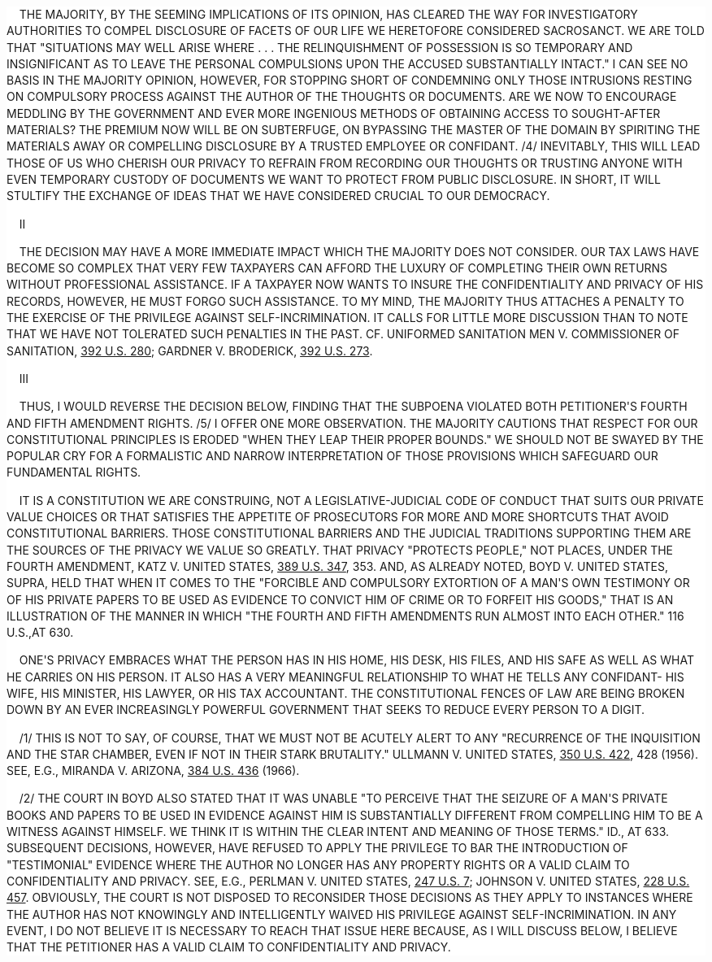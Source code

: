     THE MAJORITY, BY THE SEEMING IMPLICATIONS OF ITS OPINION, HAS CLEARED THE WAY FOR INVESTIGATORY AUTHORITIES TO COMPEL DISCLOSURE OF FACETS OF OUR LIFE WE HERETOFORE CONSIDERED SACROSANCT.  WE ARE TOLD THAT "SITUATIONS MAY WELL ARISE WHERE . . . THE RELINQUISHMENT OF POSSESSION IS SO TEMPORARY AND INSIGNIFICANT AS TO LEAVE THE PERSONAL COMPULSIONS UPON THE ACCUSED SUBSTANTIALLY INTACT."  I CAN SEE NO BASIS IN THE MAJORITY OPINION, HOWEVER, FOR STOPPING SHORT OF CONDEMNING ONLY THOSE INTRUSIONS RESTING ON COMPULSORY PROCESS AGAINST THE AUTHOR OF THE THOUGHTS OR DOCUMENTS.  ARE WE NOW TO ENCOURAGE MEDDLING BY THE GOVERNMENT AND EVER MORE INGENIOUS METHODS OF OBTAINING ACCESS TO SOUGHT-AFTER MATERIALS?  THE PREMIUM NOW WILL BE ON SUBTERFUGE, ON BYPASSING THE MASTER OF THE DOMAIN BY SPIRITING THE MATERIALS AWAY OR COMPELLING DISCLOSURE BY A TRUSTED EMPLOYEE OR CONFIDANT.  /4/ INEVITABLY, THIS WILL LEAD THOSE OF US WHO CHERISH OUR PRIVACY TO REFRAIN FROM RECORDING OUR THOUGHTS OR TRUSTING ANYONE WITH EVEN TEMPORARY CUSTODY OF DOCUMENTS WE WANT TO PROTECT FROM PUBLIC DISCLOSURE.  IN SHORT, IT WILL STULTIFY THE EXCHANGE OF IDEAS THAT WE HAVE CONSIDERED CRUCIAL TO OUR DEMOCRACY.

    II

    THE DECISION MAY HAVE A MORE IMMEDIATE IMPACT WHICH THE MAJORITY DOES NOT CONSIDER.  OUR TAX LAWS HAVE BECOME SO COMPLEX THAT VERY FEW TAXPAYERS CAN AFFORD THE LUXURY OF COMPLETING THEIR OWN RETURNS WITHOUT PROFESSIONAL ASSISTANCE.  IF A TAXPAYER NOW WANTS TO INSURE THE CONFIDENTIALITY AND PRIVACY OF HIS RECORDS, HOWEVER, HE MUST FORGO SUCH ASSISTANCE.  TO MY MIND, THE MAJORITY THUS ATTACHES A PENALTY TO THE EXERCISE OF THE PRIVILEGE AGAINST SELF-INCRIMINATION.  IT CALLS FOR LITTLE MORE DISCUSSION THAN TO NOTE THAT WE HAVE NOT TOLERATED SUCH PENALTIES IN THE PAST.  CF. UNIFORMED SANITATION MEN V. COMMISSIONER OF SANITATION, [392 U.S. 280][/us/courts/scotus/usReporter/392/280]; GARDNER V. BRODERICK, [392 U.S. 273][/us/courts/scotus/usReporter/392/273].

    III

    THUS, I WOULD REVERSE THE DECISION BELOW, FINDING THAT THE SUBPOENA VIOLATED BOTH PETITIONER'S FOURTH AND FIFTH AMENDMENT RIGHTS.  /5/  I OFFER ONE MORE OBSERVATION.  THE MAJORITY CAUTIONS THAT RESPECT FOR OUR CONSTITUTIONAL PRINCIPLES IS ERODED "WHEN THEY LEAP THEIR PROPER BOUNDS."  WE SHOULD NOT BE SWAYED BY THE POPULAR CRY FOR A FORMALISTIC AND NARROW INTERPRETATION OF THOSE PROVISIONS WHICH SAFEGUARD OUR FUNDAMENTAL RIGHTS.

    IT IS A CONSTITUTION WE ARE CONSTRUING, NOT A LEGISLATIVE-JUDICIAL CODE OF CONDUCT THAT SUITS OUR PRIVATE VALUE CHOICES OR THAT SATISFIES THE APPETITE OF PROSECUTORS FOR MORE AND MORE SHORTCUTS THAT AVOID CONSTITUTIONAL BARRIERS.  THOSE CONSTITUTIONAL BARRIERS AND THE JUDICIAL TRADITIONS SUPPORTING THEM ARE THE SOURCES OF THE PRIVACY WE VALUE SO GREATLY.  THAT PRIVACY "PROTECTS PEOPLE," NOT PLACES, UNDER THE FOURTH AMENDMENT, KATZ V. UNITED STATES, [389 U.S. 347][/us/courts/scotus/usReporter/389/347], 353.  AND, AS ALREADY NOTED, BOYD V. UNITED STATES, SUPRA, HELD THAT WHEN IT COMES TO THE "FORCIBLE AND COMPULSORY EXTORTION OF A MAN'S OWN TESTIMONY OR OF HIS PRIVATE PAPERS TO BE USED AS EVIDENCE TO CONVICT HIM OF CRIME OR TO FORFEIT HIS GOODS," THAT IS AN ILLUSTRATION OF THE MANNER IN WHICH "THE FOURTH AND FIFTH AMENDMENTS RUN ALMOST INTO EACH OTHER."  116 U.S.,AT 630.

    ONE'S PRIVACY EMBRACES WHAT THE PERSON HAS IN HIS HOME, HIS DESK, HIS FILES, AND HIS SAFE AS WELL AS WHAT HE CARRIES ON HIS PERSON.  IT ALSO HAS A VERY MEANINGFUL RELATIONSHIP TO WHAT HE TELLS ANY CONFIDANT- HIS WIFE, HIS MINISTER, HIS LAWYER, OR HIS TAX ACCOUNTANT.  THE CONSTITUTIONAL FENCES OF LAW ARE BEING BROKEN DOWN BY AN EVER INCREASINGLY POWERFUL GOVERNMENT THAT SEEKS TO REDUCE EVERY PERSON TO A DIGIT.

    /1/  THIS IS NOT TO SAY, OF COURSE, THAT WE MUST NOT BE ACUTELY ALERT TO ANY "RECURRENCE OF THE INQUISITION AND THE STAR CHAMBER, EVEN IF NOT IN THEIR STARK BRUTALITY."  ULLMANN V. UNITED STATES, [350 U.S. 422][/us/courts/scotus/usReporter/350/422], 428 (1956).  SEE, E.G., MIRANDA V. ARIZONA, [384 U.S. 436][/us/courts/scotus/usReporter/384/436] (1966).

    /2/  THE COURT IN BOYD ALSO STATED THAT IT WAS UNABLE "TO PERCEIVE THAT THE SEIZURE OF A MAN'S PRIVATE BOOKS AND PAPERS TO BE USED IN EVIDENCE AGAINST HIM IS SUBSTANTIALLY DIFFERENT FROM COMPELLING HIM TO BE A WITNESS AGAINST HIMSELF.  WE THINK IT IS WITHIN THE CLEAR INTENT AND MEANING OF THOSE TERMS."  ID., AT 633.  SUBSEQUENT DECISIONS, HOWEVER, HAVE REFUSED TO APPLY THE PRIVILEGE TO BAR THE INTRODUCTION OF "TESTIMONIAL" EVIDENCE WHERE THE AUTHOR NO LONGER HAS ANY PROPERTY RIGHTS OR A VALID CLAIM TO CONFIDENTIALITY AND PRIVACY.  SEE, E.G., PERLMAN V. UNITED STATES, [247 U.S. 7][/us/courts/scotus/usReporter/247/7]; JOHNSON V. UNITED STATES, [228 U.S. 457][/us/courts/scotus/usReporter/228/457].  OBVIOUSLY, THE COURT IS NOT DISPOSED TO RECONSIDER THOSE DECISIONS AS THEY APPLY TO INSTANCES WHERE THE AUTHOR HAS NOT KNOWINGLY AND INTELLIGENTLY WAIVED HIS PRIVILEGE AGAINST SELF-INCRIMINATION.  IN ANY EVENT, I DO NOT BELIEVE IT IS NECESSARY TO REACH THAT ISSUE HERE BECAUSE, AS I WILL DISCUSS BELOW, I BELIEVE THAT THE PETITIONER HAS A VALID CLAIM TO CONFIDENTIALITY AND PRIVACY.


[/us/courts/scotus/usReporter/409/322]: https://publicdocs.github.io/go/links?ns=uslm-x&ref=%2Fus%2Fcourts%2Fscotus%2FusReporter%2F409%2F322
[/us/usc/t26/s7402]: https://publicdocs.github.io/go/links?ns=uslm&ref=%2Fus%2Fusc%2Ft26%2Fs7402
[/us/courts/scotus/usReporter/405/1038]: https://publicdocs.github.io/go/links?ns=uslm-x&ref=%2Fus%2Fcourts%2Fscotus%2FusReporter%2F405%2F1038
[/us/usc/t26/s7602]: https://publicdocs.github.io/go/links?ns=uslm&ref=%2Fus%2Fusc%2Ft26%2Fs7602
[/us/courts/scotus/usReporter/400/517]: https://publicdocs.github.io/go/links?ns=uslm-x&ref=%2Fus%2Fcourts%2Fscotus%2FusReporter%2F400%2F517
[/us/courts/scotus/usReporter/142/547]: https://publicdocs.github.io/go/links?ns=uslm-x&ref=%2Fus%2Fcourts%2Fscotus%2FusReporter%2F142%2F547
[/us/courts/scotus/usReporter/378/1]: https://publicdocs.github.io/go/links?ns=uslm-x&ref=%2Fus%2Fcourts%2Fscotus%2FusReporter%2F378%2F1
[/us/courts/scotus/usReporter/384/436]: https://publicdocs.github.io/go/links?ns=uslm-x&ref=%2Fus%2Fcourts%2Fscotus%2FusReporter%2F384%2F436
[/us/courts/scotus/usReporter/322/694]: https://publicdocs.github.io/go/links?ns=uslm-x&ref=%2Fus%2Fcourts%2Fscotus%2FusReporter%2F322%2F694
[/us/courts/scotus/usReporter/350/422]: https://publicdocs.github.io/go/links?ns=uslm-x&ref=%2Fus%2Fcourts%2Fscotus%2FusReporter%2F350%2F422
[/us/courts/scotus/usReporter/378/52]: https://publicdocs.github.io/go/links?ns=uslm-x&ref=%2Fus%2Fcourts%2Fscotus%2FusReporter%2F378%2F52
[/us/courts/scotus/usReporter/228/457]: https://publicdocs.github.io/go/links?ns=uslm-x&ref=%2Fus%2Fcourts%2Fscotus%2FusReporter%2F228%2F457
[/us/courts/scotus/usReporter/218/245]: https://publicdocs.github.io/go/links?ns=uslm-x&ref=%2Fus%2Fcourts%2Fscotus%2FusReporter%2F218%2F245
[/us/courts/scotus/usReporter/384/757]: https://publicdocs.github.io/go/links?ns=uslm-x&ref=%2Fus%2Fcourts%2Fscotus%2FusReporter%2F384%2F757
[/us/courts/scotus/usReporter/116/616]: https://publicdocs.github.io/go/links?ns=uslm-x&ref=%2Fus%2Fcourts%2Fscotus%2FusReporter%2F116%2F616
[/us/courts/scotus/usReporter/247/7]: https://publicdocs.github.io/go/links?ns=uslm-x&ref=%2Fus%2Fcourts%2Fscotus%2FusReporter%2F247%2F7
[/us/courts/scotus/usReporter/346/864]: https://publicdocs.github.io/go/links?ns=uslm-x&ref=%2Fus%2Fcourts%2Fscotus%2FusReporter%2F346%2F864
[/us/courts/scotus/usReporter/338/860]: https://publicdocs.github.io/go/links?ns=uslm-x&ref=%2Fus%2Fcourts%2Fscotus%2FusReporter%2F338%2F860
[/us/usc/t26/s7206]: https://publicdocs.github.io/go/links?ns=uslm&ref=%2Fus%2Fusc%2Ft26%2Fs7206
[/us/usc/t26/s7602]: https://publicdocs.github.io/go/links?ns=uslm&ref=%2Fus%2Fusc%2Ft26%2Fs7602
[/us/courts/scotus/usReporter/393/1021]: https://publicdocs.github.io/go/links?ns=uslm-x&ref=%2Fus%2Fcourts%2Fscotus%2FusReporter%2F393%2F1021
[/us/courts/scotus/usReporter/322/694]: https://publicdocs.github.io/go/links?ns=uslm-x&ref=%2Fus%2Fcourts%2Fscotus%2FusReporter%2F322%2F694
[/us/courts/scotus/usReporter/256/465]: https://publicdocs.github.io/go/links?ns=uslm-x&ref=%2Fus%2Fcourts%2Fscotus%2FusReporter%2F256%2F465
[/us/courts/scotus/usReporter/228/457]: https://publicdocs.github.io/go/links?ns=uslm-x&ref=%2Fus%2Fcourts%2Fscotus%2FusReporter%2F228%2F457
[/us/courts/scotus/usReporter/379/48]: https://publicdocs.github.io/go/links?ns=uslm-x&ref=%2Fus%2Fcourts%2Fscotus%2FusReporter%2F379%2F48
[/us/courts/scotus/usReporter/389/347]: https://publicdocs.github.io/go/links?ns=uslm-x&ref=%2Fus%2Fcourts%2Fscotus%2FusReporter%2F389%2F347
[/us/usc/t26/s7206]: https://publicdocs.github.io/go/links?ns=uslm&ref=%2Fus%2Fusc%2Ft26%2Fs7206
[/us/courts/scotus/usReporter/378/52]: https://publicdocs.github.io/go/links?ns=uslm-x&ref=%2Fus%2Fcourts%2Fscotus%2FusReporter%2F378%2F52
[/us/courts/scotus/usReporter/353/391]: https://publicdocs.github.io/go/links?ns=uslm-x&ref=%2Fus%2Fcourts%2Fscotus%2FusReporter%2F353%2F391
[/us/courts/scotus/usReporter/387/294]: https://publicdocs.github.io/go/links?ns=uslm-x&ref=%2Fus%2Fcourts%2Fscotus%2FusReporter%2F387%2F294
[/us/courts/scotus/usReporter/116/616]: https://publicdocs.github.io/go/links?ns=uslm-x&ref=%2Fus%2Fcourts%2Fscotus%2FusReporter%2F116%2F616
[/us/courts/scotus/usReporter/378/52]: https://publicdocs.github.io/go/links?ns=uslm-x&ref=%2Fus%2Fcourts%2Fscotus%2FusReporter%2F378%2F52
[/us/courts/scotus/usReporter/392/280]: https://publicdocs.github.io/go/links?ns=uslm-x&ref=%2Fus%2Fcourts%2Fscotus%2FusReporter%2F392%2F280
[/us/courts/scotus/usReporter/392/273]: https://publicdocs.github.io/go/links?ns=uslm-x&ref=%2Fus%2Fcourts%2Fscotus%2FusReporter%2F392%2F273
[/us/courts/scotus/usReporter/389/347]: https://publicdocs.github.io/go/links?ns=uslm-x&ref=%2Fus%2Fcourts%2Fscotus%2FusReporter%2F389%2F347
[/us/courts/scotus/usReporter/350/422]: https://publicdocs.github.io/go/links?ns=uslm-x&ref=%2Fus%2Fcourts%2Fscotus%2FusReporter%2F350%2F422
[/us/courts/scotus/usReporter/384/436]: https://publicdocs.github.io/go/links?ns=uslm-x&ref=%2Fus%2Fcourts%2Fscotus%2FusReporter%2F384%2F436
[/us/courts/scotus/usReporter/247/7]: https://publicdocs.github.io/go/links?ns=uslm-x&ref=%2Fus%2Fcourts%2Fscotus%2FusReporter%2F247%2F7
[/us/courts/scotus/usReporter/228/457]: https://publicdocs.github.io/go/links?ns=uslm-x&ref=%2Fus%2Fcourts%2Fscotus%2FusReporter%2F228%2F457
[/us/courts/scotus/usReporter/387/294]: https://publicdocs.github.io/go/links?ns=uslm-x&ref=%2Fus%2Fcourts%2Fscotus%2FusReporter%2F387%2F294
[/us/courts/scotus/usReporter/116/616]: https://publicdocs.github.io/go/links?ns=uslm-x&ref=%2Fus%2Fcourts%2Fscotus%2FusReporter%2F116%2F616
[/us/courts/scotus/usReporter/247/7]: https://publicdocs.github.io/go/links?ns=uslm-x&ref=%2Fus%2Fcourts%2Fscotus%2FusReporter%2F247%2F7
[/us/courts/scotus/usReporter/228/457]: https://publicdocs.github.io/go/links?ns=uslm-x&ref=%2Fus%2Fcourts%2Fscotus%2FusReporter%2F228%2F457
[/us/courts/scotus/usReporter/354/118]: https://publicdocs.github.io/go/links?ns=uslm-x&ref=%2Fus%2Fcourts%2Fscotus%2FusReporter%2F354%2F118
[/us/courts/scotus/usReporter/378/52]: https://publicdocs.github.io/go/links?ns=uslm-x&ref=%2Fus%2Fcourts%2Fscotus%2FusReporter%2F378%2F52
[/us/usc/t26/s6065]: https://publicdocs.github.io/go/links?ns=uslm&ref=%2Fus%2Fusc%2Ft26%2Fs6065
[/us/usc/t26/s7206]: https://publicdocs.github.io/go/links?ns=uslm&ref=%2Fus%2Fusc%2Ft26%2Fs7206
[/us/courts/scotus/usReporter/255/298]: https://publicdocs.github.io/go/links?ns=uslm-x&ref=%2Fus%2Fcourts%2Fscotus%2FusReporter%2F255%2F298
[/us/courts/scotus/usReporter/387/294]: https://publicdocs.github.io/go/links?ns=uslm-x&ref=%2Fus%2Fcourts%2Fscotus%2FusReporter%2F387%2F294
[/us/courts/scotus/usReporter/379/476]: https://publicdocs.github.io/go/links?ns=uslm-x&ref=%2Fus%2Fcourts%2Fscotus%2FusReporter%2F379%2F476
[/us/courts/scotus/usReporter/381/479]: https://publicdocs.github.io/go/links?ns=uslm-x&ref=%2Fus%2Fcourts%2Fscotus%2FusReporter%2F381%2F479
[/us/courts/scotus/usReporter/389/347]: https://publicdocs.github.io/go/links?ns=uslm-x&ref=%2Fus%2Fcourts%2Fscotus%2FusReporter%2F389%2F347
[/us/courts/scotus/usReporter/228/457]: https://publicdocs.github.io/go/links?ns=uslm-x&ref=%2Fus%2Fcourts%2Fscotus%2FusReporter%2F228%2F457
[/us/courts/scotus/usReporter/221/274]: https://publicdocs.github.io/go/links?ns=uslm-x&ref=%2Fus%2Fcourts%2Fscotus%2FusReporter%2F221%2F274
[/us/courts/scotus/usReporter/116/616]: https://publicdocs.github.io/go/links?ns=uslm-x&ref=%2Fus%2Fcourts%2Fscotus%2FusReporter%2F116%2F616
[/us/courts/scotus/usReporter/387/294]: https://publicdocs.github.io/go/links?ns=uslm-x&ref=%2Fus%2Fcourts%2Fscotus%2FusReporter%2F387%2F294
[/us/courts/scotus/usReporter/387/523]: https://publicdocs.github.io/go/links?ns=uslm-x&ref=%2Fus%2Fcourts%2Fscotus%2FusReporter%2F387%2F523
[/us/courts/scotus/usReporter/392/1]: https://publicdocs.github.io/go/links?ns=uslm-x&ref=%2Fus%2Fcourts%2Fscotus%2FusReporter%2F392%2F1
[/us/courts/scotus/usReporter/379/476]: https://publicdocs.github.io/go/links?ns=uslm-x&ref=%2Fus%2Fcourts%2Fscotus%2FusReporter%2F379%2F476